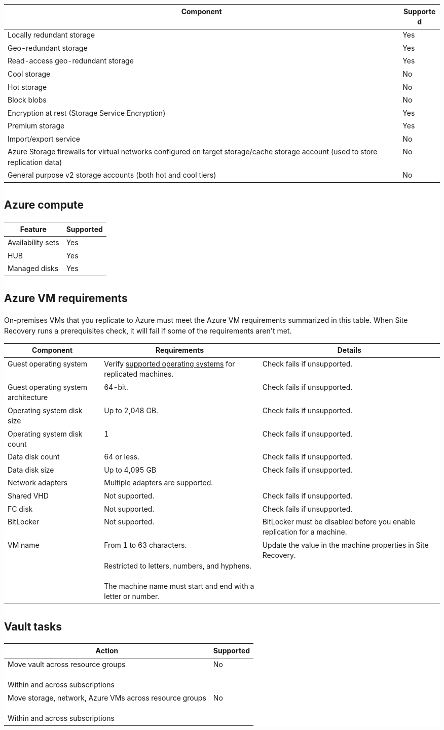 **Component** | **Supported**
--- | ---
Locally redundant storage | Yes
Geo-redundant storage | Yes
Read-access geo-redundant storage | Yes
Cool storage | No
Hot storage| No
Block blobs | No
Encryption at rest (Storage Service Encryption)| Yes
Premium storage | Yes
Import/export service | No
Azure Storage firewalls for virtual networks configured on target storage/cache storage account (used to store replication data) | No
General purpose v2 storage accounts (both hot and cool tiers) | No

## Azure compute

**Feature** | **Supported**
--- | ---
Availability sets | Yes
HUB | Yes
Managed disks | Yes

## Azure VM requirements

On-premises VMs that you replicate to Azure must meet the Azure VM requirements summarized in this table. When Site Recovery runs a prerequisites check, it will fail if some of the requirements aren't met.

**Component** | **Requirements** | **Details**
--- | --- | ---
Guest operating system | Verify [supported operating systems](#replicated-machines) for replicated machines. | Check fails if unsupported.
Guest operating system architecture | 64-bit. | Check fails if unsupported.
Operating system disk size | Up to 2,048 GB. | Check fails if unsupported.
Operating system disk count | 1 | Check fails if unsupported.  
Data disk count | 64 or less. | Check fails if unsupported.  
Data disk size | Up to 4,095 GB | Check fails if unsupported.
Network adapters | Multiple adapters are supported. |
Shared VHD | Not supported. | Check fails if unsupported.
FC disk | Not supported. | Check fails if unsupported.
BitLocker | Not supported. | BitLocker must be disabled before you enable replication for a machine. |
VM name | From 1 to 63 characters.<br/><br/> Restricted to letters, numbers, and hyphens.<br/><br/> The machine name must start and end with a letter or number. |  Update the value in the machine properties in Site Recovery.


## Vault tasks

**Action** | **Supported**
--- | ---
Move vault across resource groups<br/><br/> Within and across subscriptions | No
Move storage, network, Azure VMs across resource groups<br/><br/> Within and across subscriptions | No
